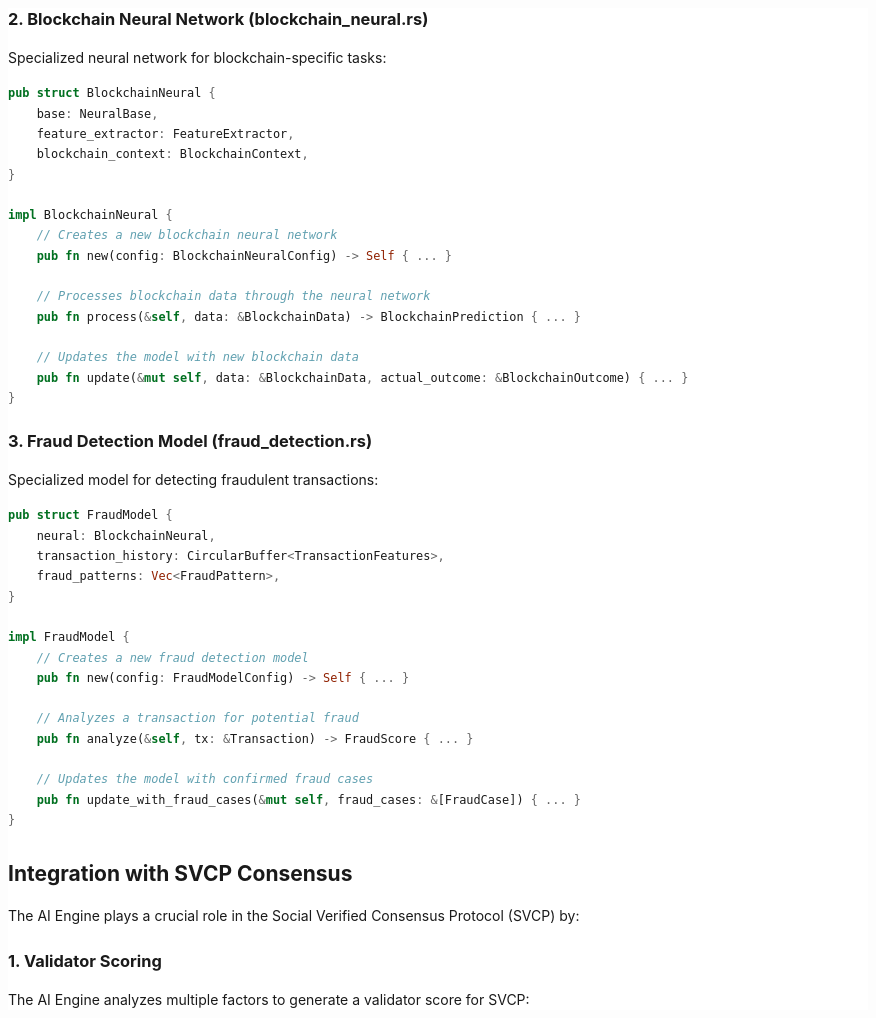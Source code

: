 ### 2. Blockchain Neural Network (blockchain_neural.rs)

Specialized neural network for blockchain-specific tasks:

```rust
pub struct BlockchainNeural {
    base: NeuralBase,
    feature_extractor: FeatureExtractor,
    blockchain_context: BlockchainContext,
}

impl BlockchainNeural {
    // Creates a new blockchain neural network
    pub fn new(config: BlockchainNeuralConfig) -> Self { ... }
    
    // Processes blockchain data through the neural network
    pub fn process(&self, data: &BlockchainData) -> BlockchainPrediction { ... }
    
    // Updates the model with new blockchain data
    pub fn update(&mut self, data: &BlockchainData, actual_outcome: &BlockchainOutcome) { ... }
}
```

### 3. Fraud Detection Model (fraud_detection.rs)

Specialized model for detecting fraudulent transactions:

```rust
pub struct FraudModel {
    neural: BlockchainNeural,
    transaction_history: CircularBuffer<TransactionFeatures>,
    fraud_patterns: Vec<FraudPattern>,
}

impl FraudModel {
    // Creates a new fraud detection model
    pub fn new(config: FraudModelConfig) -> Self { ... }
    
    // Analyzes a transaction for potential fraud
    pub fn analyze(&self, tx: &Transaction) -> FraudScore { ... }
    
    // Updates the model with confirmed fraud cases
    pub fn update_with_fraud_cases(&mut self, fraud_cases: &[FraudCase]) { ... }
}
```

## Integration with SVCP Consensus

The AI Engine plays a crucial role in the Social Verified Consensus Protocol (SVCP) by:

### 1. Validator Scoring

The AI Engine analyzes multiple factors to generate a validator score for SVCP:
